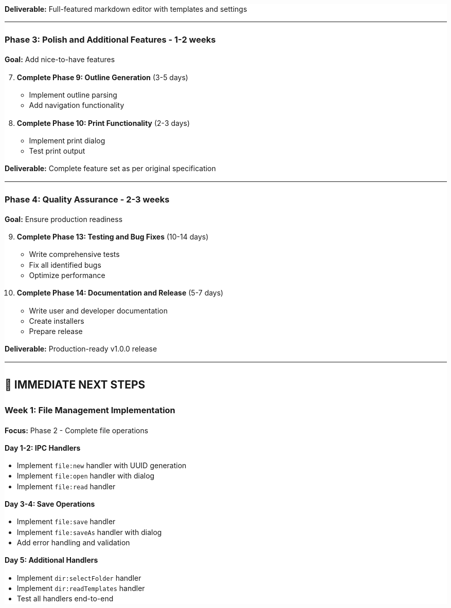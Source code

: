 **Deliverable:** Full-featured markdown editor with templates and settings

---

### Phase 3: Polish and Additional Features - **1-2 weeks**
**Goal:** Add nice-to-have features

7. **Complete Phase 9: Outline Generation** (3-5 days)
   - Implement outline parsing
   - Add navigation functionality

8. **Complete Phase 10: Print Functionality** (2-3 days)
   - Implement print dialog
   - Test print output

**Deliverable:** Complete feature set as per original specification

---

### Phase 4: Quality Assurance - **2-3 weeks**
**Goal:** Ensure production readiness

9. **Complete Phase 13: Testing and Bug Fixes** (10-14 days)
   - Write comprehensive tests
   - Fix all identified bugs
   - Optimize performance

10. **Complete Phase 14: Documentation and Release** (5-7 days)
    - Write user and developer documentation
    - Create installers
    - Prepare release

**Deliverable:** Production-ready v1.0.0 release

---

## 🚀 IMMEDIATE NEXT STEPS

### Week 1: File Management Implementation
**Focus:** Phase 2 - Complete file operations

**Day 1-2: IPC Handlers**
- Implement `file:new` handler with UUID generation
- Implement `file:open` handler with dialog
- Implement `file:read` handler

**Day 3-4: Save Operations**
- Implement `file:save` handler
- Implement `file:saveAs` handler with dialog
- Add error handling and validation

**Day 5: Additional Handlers**
- Implement `dir:selectFolder` handler
- Implement `dir:readTemplates` handler
- Test all handlers end-to-end
